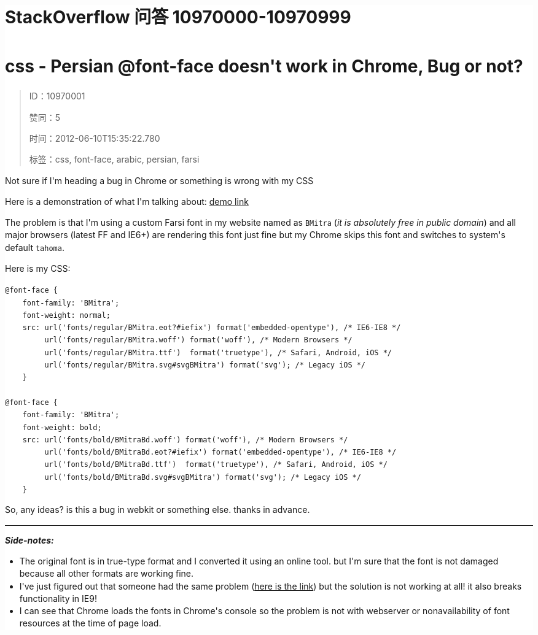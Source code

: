 # StackOverflow 问答 10970000-10970999

# css - Persian @font-face doesn't work in Chrome, Bug or not?

> ID：10970001
> 
> 赞同：5
> 
> 时间：2012-06-10T15:35:22.780
> 
> 标签：css, font-face, arabic, persian, farsi

Not sure if I'm heading a bug in Chrome or something is wrong with my CSS

Here is a demonstration of what I'm talking about: [demo link](http://3p3r.com/farakhan/)

The problem is that I'm using a custom Farsi font in my website named as `BMitra` (*it is absolutely free in public domain*) and all major browsers (latest FF and IE6+) are rendering this font just fine but my Chrome skips this font and switches to system's default `tahoma`.

Here is my CSS:

```
@font-face {
    font-family: 'BMitra';
    font-weight: normal;
    src: url('fonts/regular/BMitra.eot?#iefix') format('embedded-opentype'), /* IE6-IE8 */
         url('fonts/regular/BMitra.woff') format('woff'), /* Modern Browsers */
         url('fonts/regular/BMitra.ttf')  format('truetype'), /* Safari, Android, iOS */
         url('fonts/regular/BMitra.svg#svgBMitra') format('svg'); /* Legacy iOS */
    }

@font-face {
    font-family: 'BMitra';
    font-weight: bold;
    src: url('fonts/bold/BMitraBd.woff') format('woff'), /* Modern Browsers */
         url('fonts/bold/BMitraBd.eot?#iefix') format('embedded-opentype'), /* IE6-IE8 */
         url('fonts/bold/BMitraBd.ttf')  format('truetype'), /* Safari, Android, iOS */
         url('fonts/bold/BMitraBd.svg#svgBMitra') format('svg'); /* Legacy iOS */
    } 
```

So, any ideas? is this a bug in webkit or something else. thanks in advance.

* * *

***Side-notes:***

*   The original font is in true-type format and I converted it using an online tool. but I'm sure that the font is not damaged because all other formats are working fine.
*   I've just figured out that someone had the same problem ([here is the link](https://stackoverflow.com/a/9430222/1055628)) but the solution is not working at all! it also breaks functionality in IE9!
*   I can see that Chrome loads the fonts in Chrome's console so the problem is not with webserver or nonavailability of font resources at the time of page load.
